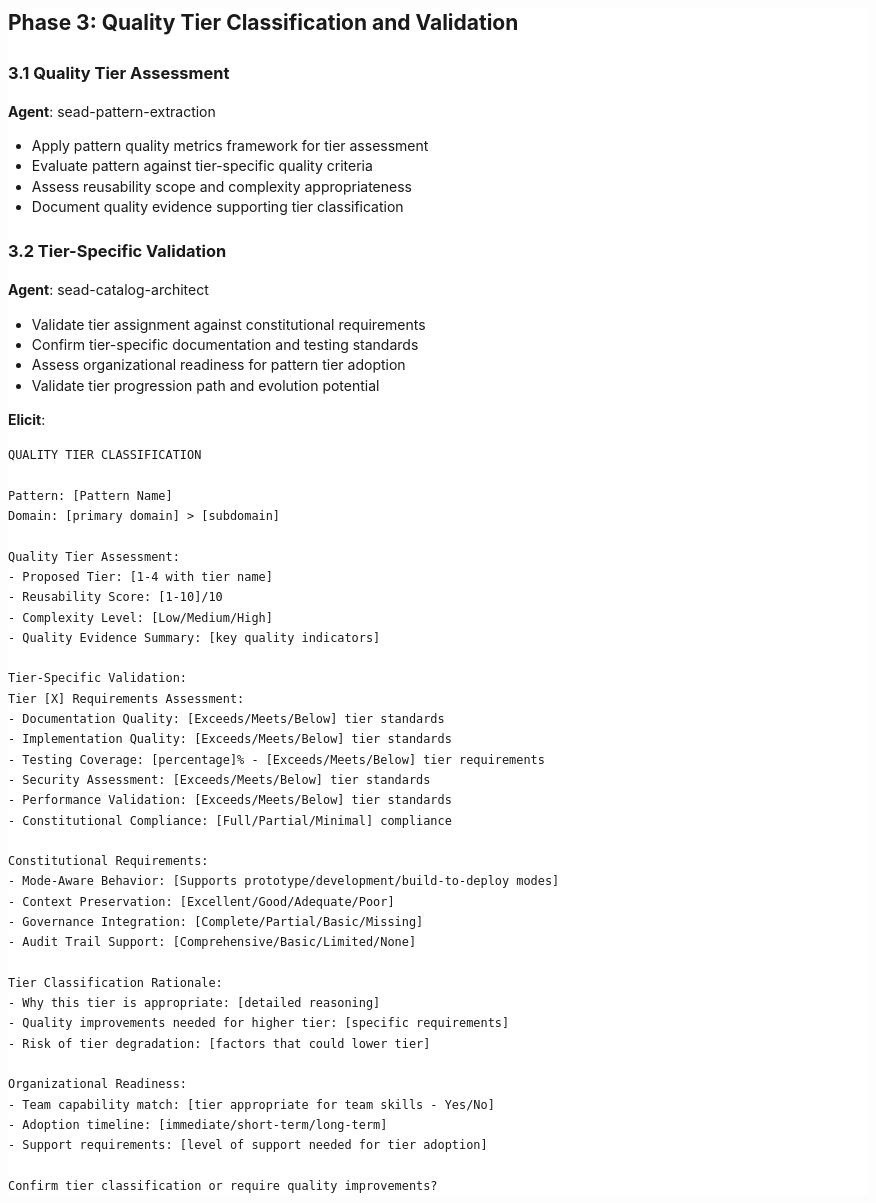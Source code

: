 ## Phase 3: Quality Tier Classification and Validation

### 3.1 Quality Tier Assessment
**Agent**: sead-pattern-extraction
- Apply pattern quality metrics framework for tier assessment
- Evaluate pattern against tier-specific quality criteria
- Assess reusability scope and complexity appropriateness
- Document quality evidence supporting tier classification

### 3.2 Tier-Specific Validation
**Agent**: sead-catalog-architect
- Validate tier assignment against constitutional requirements
- Confirm tier-specific documentation and testing standards
- Assess organizational readiness for pattern tier adoption
- Validate tier progression path and evolution potential

**Elicit**:
```
QUALITY TIER CLASSIFICATION

Pattern: [Pattern Name]
Domain: [primary domain] > [subdomain]

Quality Tier Assessment:
- Proposed Tier: [1-4 with tier name]
- Reusability Score: [1-10]/10
- Complexity Level: [Low/Medium/High]
- Quality Evidence Summary: [key quality indicators]

Tier-Specific Validation:
Tier [X] Requirements Assessment:
- Documentation Quality: [Exceeds/Meets/Below] tier standards
- Implementation Quality: [Exceeds/Meets/Below] tier standards  
- Testing Coverage: [percentage]% - [Exceeds/Meets/Below] tier requirements
- Security Assessment: [Exceeds/Meets/Below] tier standards
- Performance Validation: [Exceeds/Meets/Below] tier standards
- Constitutional Compliance: [Full/Partial/Minimal] compliance

Constitutional Requirements:
- Mode-Aware Behavior: [Supports prototype/development/build-to-deploy modes]
- Context Preservation: [Excellent/Good/Adequate/Poor]
- Governance Integration: [Complete/Partial/Basic/Missing]
- Audit Trail Support: [Comprehensive/Basic/Limited/None]

Tier Classification Rationale:
- Why this tier is appropriate: [detailed reasoning]
- Quality improvements needed for higher tier: [specific requirements]
- Risk of tier degradation: [factors that could lower tier]

Organizational Readiness:
- Team capability match: [tier appropriate for team skills - Yes/No]
- Adoption timeline: [immediate/short-term/long-term]
- Support requirements: [level of support needed for tier adoption]

Confirm tier classification or require quality improvements?
```
